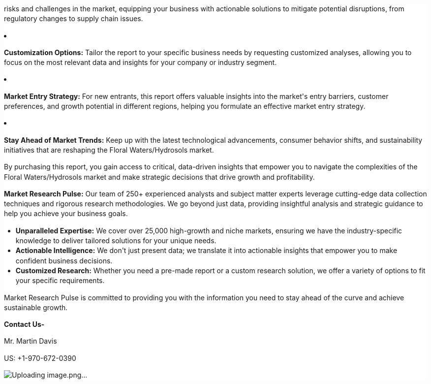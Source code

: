 risks and challenges in the market, equipping your business with actionable solutions to mitigate potential disruptions, from regulatory changes to supply chain issues.</p></li><li><p><strong>Customization Options:</strong> Tailor the report to your specific business needs by requesting customized analyses, allowing you to focus on the most relevant data and insights for your company or industry segment.</p></li><li><p><strong>Market Entry Strategy:</strong> For new entrants, this report offers valuable insights into the market's entry barriers, customer preferences, and growth potential in different regions, helping you formulate an effective market entry strategy.</p></li><li><p><strong>Stay Ahead of Market Trends:</strong> Keep up with the latest technological advancements, consumer behavior shifts, and sustainability initiatives that are reshaping the Floral Waters/Hydrosols market.</p></li></ol><p>By purchasing this report, you gain access to critical, data-driven insights that empower you to navigate the complexities of the Floral Waters/Hydrosols market and make strategic decisions that drive growth and profitability.</p><p><strong>Market Research Pulse:</strong>&nbsp;Our team of 250+ experienced analysts and subject matter experts leverage cutting-edge data collection techniques and rigorous research methodologies. We go beyond just data, providing insightful analysis and strategic guidance to help you achieve your business goals.</p><ul><li><strong>Unparalleled Expertise:</strong>&nbsp;We cover over 25,000 high-growth and niche markets, ensuring we have the industry-specific knowledge to deliver tailored solutions for your unique needs.</li><li><strong>Actionable Intelligence:</strong>&nbsp;We don't just present data; we translate it into actionable insights that empower you to make confident business decisions.</li><li><strong>Customized Research:</strong>&nbsp;Whether you need a pre-made report or a custom research solution, we offer a variety of options to fit your specific requirements.</li></ul><p>Market Research Pulse is committed to providing you with the information you need to stay ahead of the curve and achieve sustainable growth.</p><p><strong>Contact Us-</strong></p><p>Mr. Martin Davis</p><p>US: +1-970-672-0390</p>
![Uploading image.png…]()
